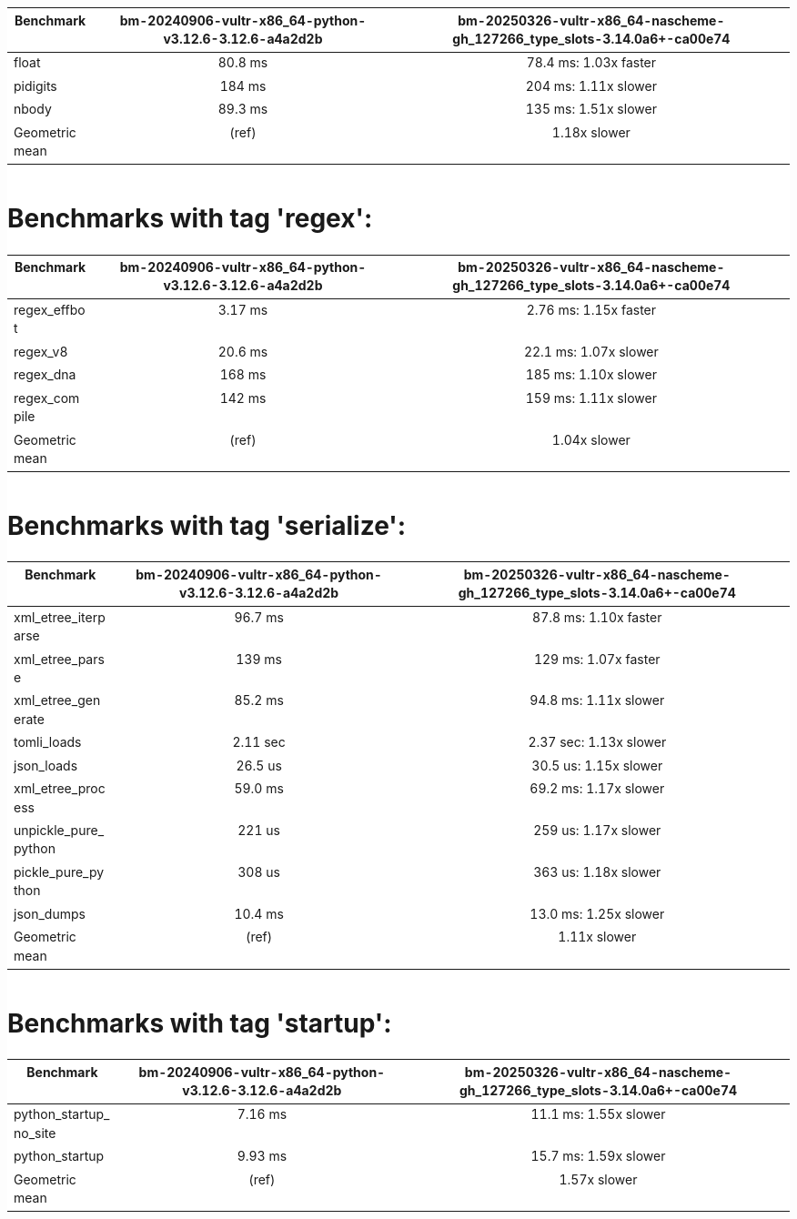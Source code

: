| Benchmark      | bm-20240906-vultr-x86_64-python-v3.12.6-3.12.6-a4a2d2b | bm-20250326-vultr-x86_64-nascheme-gh_127266_type_slots-3.14.0a6+-ca00e74 |
|----------------|:------------------------------------------------------:|:------------------------------------------------------------------------:|
| float          | 80.8 ms                                                | 78.4 ms: 1.03x faster                                                    |
| pidigits       | 184 ms                                                 | 204 ms: 1.11x slower                                                     |
| nbody          | 89.3 ms                                                | 135 ms: 1.51x slower                                                     |
| Geometric mean | (ref)                                                  | 1.18x slower                                                             |

Benchmarks with tag 'regex':
============================

| Benchmark      | bm-20240906-vultr-x86_64-python-v3.12.6-3.12.6-a4a2d2b | bm-20250326-vultr-x86_64-nascheme-gh_127266_type_slots-3.14.0a6+-ca00e74 |
|----------------|:------------------------------------------------------:|:------------------------------------------------------------------------:|
| regex_effbot   | 3.17 ms                                                | 2.76 ms: 1.15x faster                                                    |
| regex_v8       | 20.6 ms                                                | 22.1 ms: 1.07x slower                                                    |
| regex_dna      | 168 ms                                                 | 185 ms: 1.10x slower                                                     |
| regex_compile  | 142 ms                                                 | 159 ms: 1.11x slower                                                     |
| Geometric mean | (ref)                                                  | 1.04x slower                                                             |

Benchmarks with tag 'serialize':
================================

| Benchmark            | bm-20240906-vultr-x86_64-python-v3.12.6-3.12.6-a4a2d2b | bm-20250326-vultr-x86_64-nascheme-gh_127266_type_slots-3.14.0a6+-ca00e74 |
|----------------------|:------------------------------------------------------:|:------------------------------------------------------------------------:|
| xml_etree_iterparse  | 96.7 ms                                                | 87.8 ms: 1.10x faster                                                    |
| xml_etree_parse      | 139 ms                                                 | 129 ms: 1.07x faster                                                     |
| xml_etree_generate   | 85.2 ms                                                | 94.8 ms: 1.11x slower                                                    |
| tomli_loads          | 2.11 sec                                               | 2.37 sec: 1.13x slower                                                   |
| json_loads           | 26.5 us                                                | 30.5 us: 1.15x slower                                                    |
| xml_etree_process    | 59.0 ms                                                | 69.2 ms: 1.17x slower                                                    |
| unpickle_pure_python | 221 us                                                 | 259 us: 1.17x slower                                                     |
| pickle_pure_python   | 308 us                                                 | 363 us: 1.18x slower                                                     |
| json_dumps           | 10.4 ms                                                | 13.0 ms: 1.25x slower                                                    |
| Geometric mean       | (ref)                                                  | 1.11x slower                                                             |

Benchmarks with tag 'startup':
==============================

| Benchmark              | bm-20240906-vultr-x86_64-python-v3.12.6-3.12.6-a4a2d2b | bm-20250326-vultr-x86_64-nascheme-gh_127266_type_slots-3.14.0a6+-ca00e74 |
|------------------------|:------------------------------------------------------:|:------------------------------------------------------------------------:|
| python_startup_no_site | 7.16 ms                                                | 11.1 ms: 1.55x slower                                                    |
| python_startup         | 9.93 ms                                                | 15.7 ms: 1.59x slower                                                    |
| Geometric mean         | (ref)                                                  | 1.57x slower                                                             |
